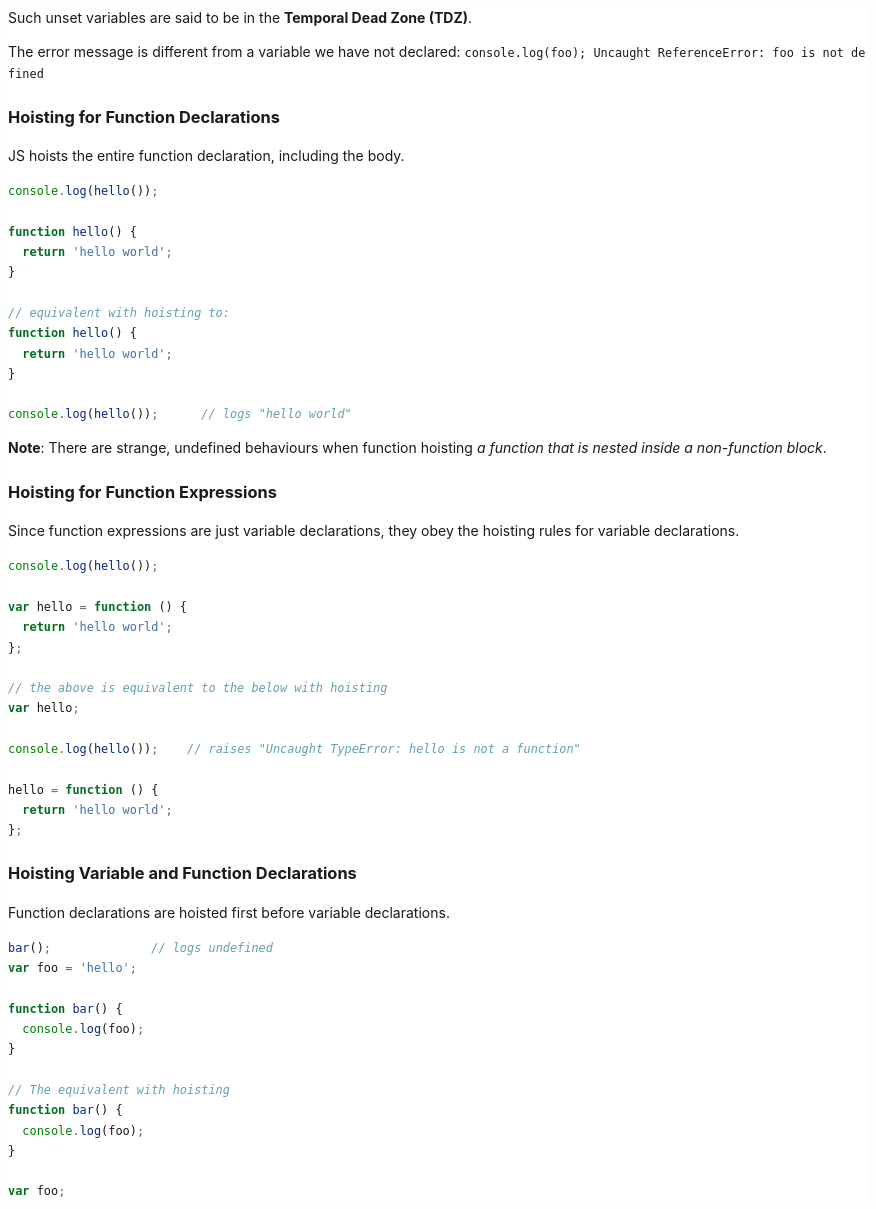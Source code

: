 Such unset variables are said to be in the **Temporal Dead Zone (TDZ)**. 

The error message is different from a variable we have not declared:
`console.log(foo); Uncaught ReferenceError: foo is not defined`

### Hoisting for Function Declarations

JS hoists the entire function declaration, including the body.
``` js
console.log(hello());

function hello() {
  return 'hello world';
}

// equivalent with hoisting to:
function hello() {
  return 'hello world';
}

console.log(hello());      // logs "hello world"
```

**Note**: There are strange, undefined behaviours when function hoisting *a function that is nested inside a non-function block*.

### Hoisting for Function Expressions

Since function expressions are just variable declarations, they obey the hoisting rules for variable declarations. 

``` js
console.log(hello());

var hello = function () {
  return 'hello world';
};

// the above is equivalent to the below with hoisting
var hello;

console.log(hello());    // raises "Uncaught TypeError: hello is not a function"

hello = function () {
  return 'hello world';
};
```

### Hoisting Variable and Function Declarations

Function declarations are hoisted first before variable declarations.

``` js
bar();              // logs undefined
var foo = 'hello';

function bar() {
  console.log(foo);
}

// The equivalent with hoisting
function bar() {
  console.log(foo);
}

var foo;

```